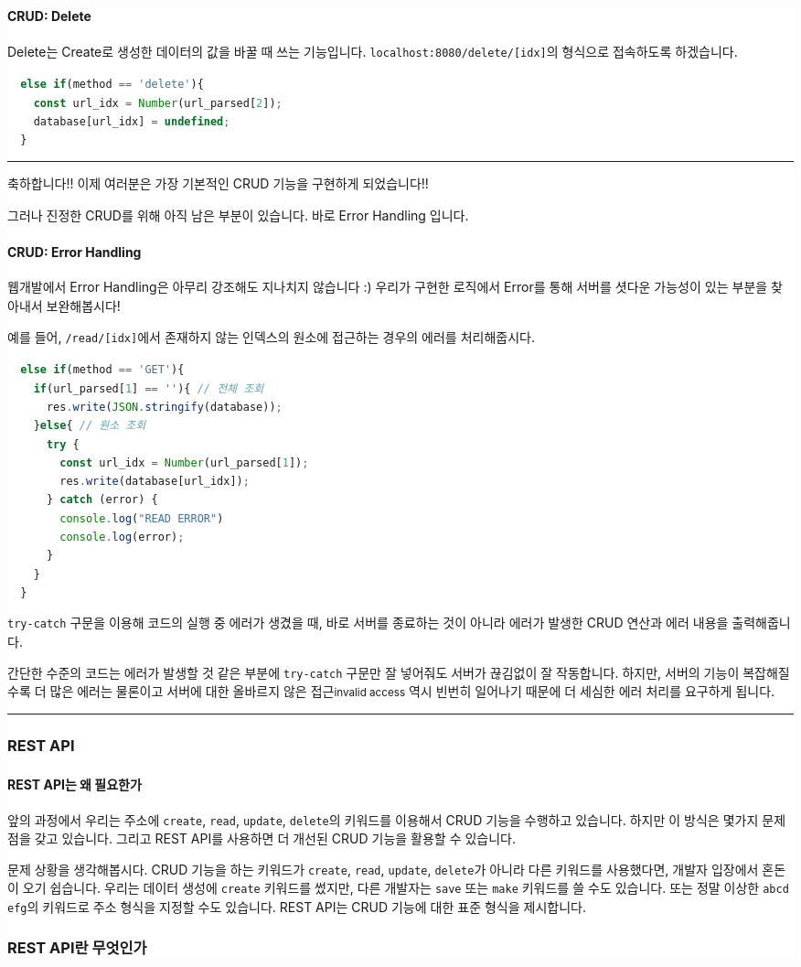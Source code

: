 #### CRUD: Delete
Delete는 Create로 생성한 데이터의 값을 바꿀 때 쓰는 기능입니다. `localhost:8080/delete/[idx]`의 형식으로 접속하도록 하겠습니다.

``` javascript
  else if(method == 'delete'){
    const url_idx = Number(url_parsed[2]);
    database[url_idx] = undefined;
  }
```

<hr>

축하합니다!! 이제 여러분은 가장 기본적인 CRUD 기능을 구현하게 되었습니다!!

그러나 진정한 CRUD를 위해 아직 남은 부분이 있습니다. 바로 Error Handling 입니다.

#### CRUD: Error Handling

웹개발에서 Error Handling은 아무리 강조해도 지나치지 않습니다 :) 우리가 구현한 로직에서 Error를 통해 서버를 셧다운 가능성이 있는 부분을 찾아내서 보완해봅시다!

예를 들어, `/read/[idx]`에서 존재하지 않는 인덱스의 원소에 접근하는 경우의 에러를 처리해줍시다.

``` javascript
  else if(method == 'GET'){
    if(url_parsed[1] == ''){ // 전체 조회
      res.write(JSON.stringify(database));
    }else{ // 원소 조회
      try {
        const url_idx = Number(url_parsed[1]);
        res.write(database[url_idx]);
      } catch (error) {
        console.log("READ ERROR")
        console.log(error);
      }
    }
  }
```

`try-catch` 구문을 이용해 코드의 실행 중 에러가 생겼을 때, 바로 서버를 종료하는 것이 아니라 에러가 발생한 CRUD 연산과 에러 내용을 출력해줍니다.

간단한 수준의 코드는 에러가 발생할 것 같은 부분에 `try-catch` 구문만 잘 넣어줘도 서버가 끊김없이 잘 작동합니다. 하지만, 서버의 기능이 복잡해질 수록 더 많은 에러는 물론이고 서버에 대한 올바르지 않은 접근<small>invalid access</small> 역시 빈번히 일어나기 때문에 더 세심한 에러 처리를 요구하게 됩니다.

<hr>

### REST API

#### REST API는 왜 필요한가

앞의 과정에서 우리는 주소에 `create`, `read`, `update`, `delete`의 키워드를 이용해서 CRUD 기능을 수행하고 있습니다. 하지만 이 방식은 몇가지 문제점을 갖고 있습니다. 그리고 REST API를 사용하면 더 개선된 CRUD 기능을 활용할 수 있습니다.

문제 상황을 생각해봅시다. CRUD 기능을 하는 키워드가 `create`, `read`, `update`, `delete`가 아니라 다른 키워드를 사용했다면, 개발자 입장에서 혼돈이 오기 쉽습니다. 우리는 데이터 생성에 `create` 키워드를 썼지만, 다른 개발자는 `save` 또는 `make` 키워드를 쓸 수도 있습니다. 또는 정말 이상한 `abcdefg`의 키워드로 주소 형식을 지정할 수도 있습니다. REST API는 CRUD 기능에 대한 표준 형식을 제시합니다.


### REST API란 무엇인가


[^1]: 이때, 우리가 쓰는 주소 체계는 **URL**<small>Uniform Resource Location</small>이 아닌 **URI**<small>Uniform Resource Identifier</small>입니다. URI가 URL을 포괄하는 더 큰 개념으로 우리가 접근하고자 하는 자원(resource)를 식별하는 문자열, 즉 식별자(identifier)의 역할을 합니다. 반면에 URL은 자원이 존재하는 구체적인 파일 경로를 의미합니다. 예를 들어 `logo.png` 파일에 대한 URL은 `http://myhomepage/files/img/logo.png`와 같이 표현됩니다. 아직은 URI과 URL을 명확히 구분하기 힘들 것입니다. 지금은 URI가 주소 체계에서 더 큰 개념이라는 정도만 알고 계시면 될 것 같습니다 :)